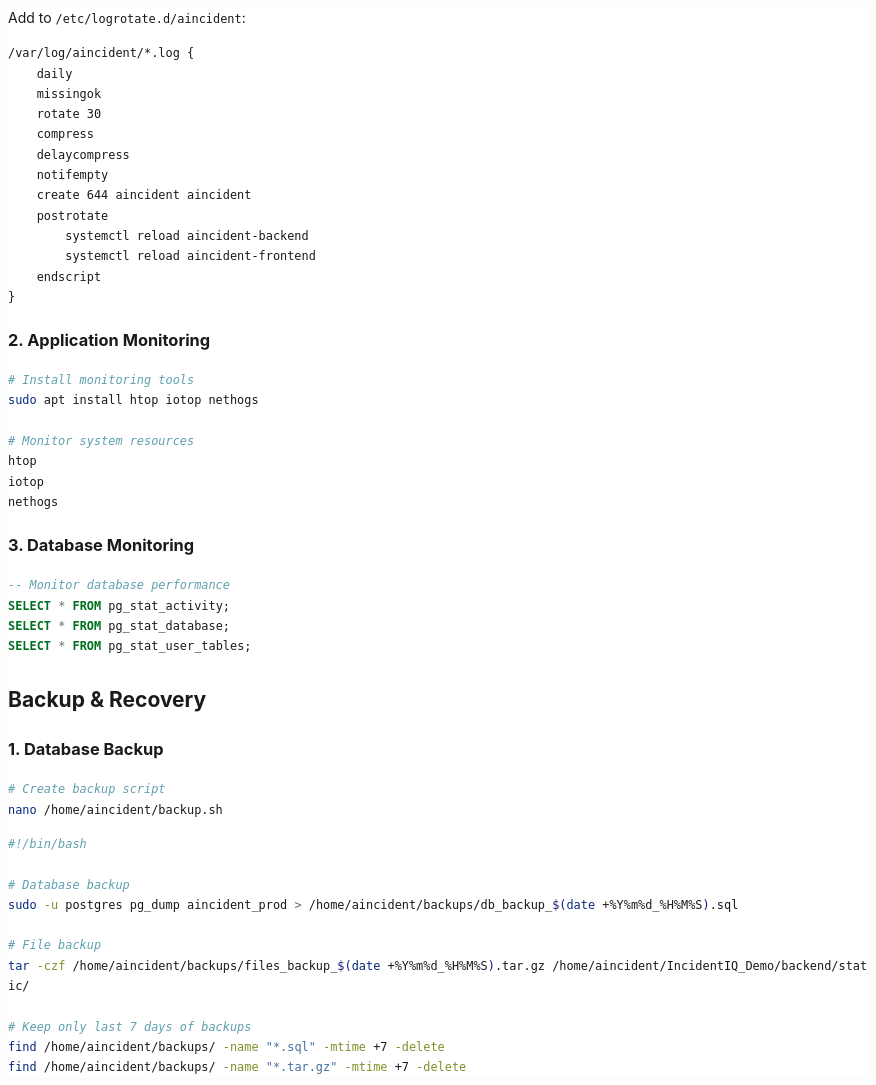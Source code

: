 Add to `/etc/logrotate.d/aincident`:

```
/var/log/aincident/*.log {
    daily
    missingok
    rotate 30
    compress
    delaycompress
    notifempty
    create 644 aincident aincident
    postrotate
        systemctl reload aincident-backend
        systemctl reload aincident-frontend
    endscript
}
```

### 2. Application Monitoring

```bash
# Install monitoring tools
sudo apt install htop iotop nethogs

# Monitor system resources
htop
iotop
nethogs
```

### 3. Database Monitoring

```sql
-- Monitor database performance
SELECT * FROM pg_stat_activity;
SELECT * FROM pg_stat_database;
SELECT * FROM pg_stat_user_tables;
```

## Backup & Recovery

### 1. Database Backup

```bash
# Create backup script
nano /home/aincident/backup.sh
```

```bash
#!/bin/bash

# Database backup
sudo -u postgres pg_dump aincident_prod > /home/aincident/backups/db_backup_$(date +%Y%m%d_%H%M%S).sql

# File backup
tar -czf /home/aincident/backups/files_backup_$(date +%Y%m%d_%H%M%S).tar.gz /home/aincident/IncidentIQ_Demo/backend/static/

# Keep only last 7 days of backups
find /home/aincident/backups/ -name "*.sql" -mtime +7 -delete
find /home/aincident/backups/ -name "*.tar.gz" -mtime +7 -delete
```
